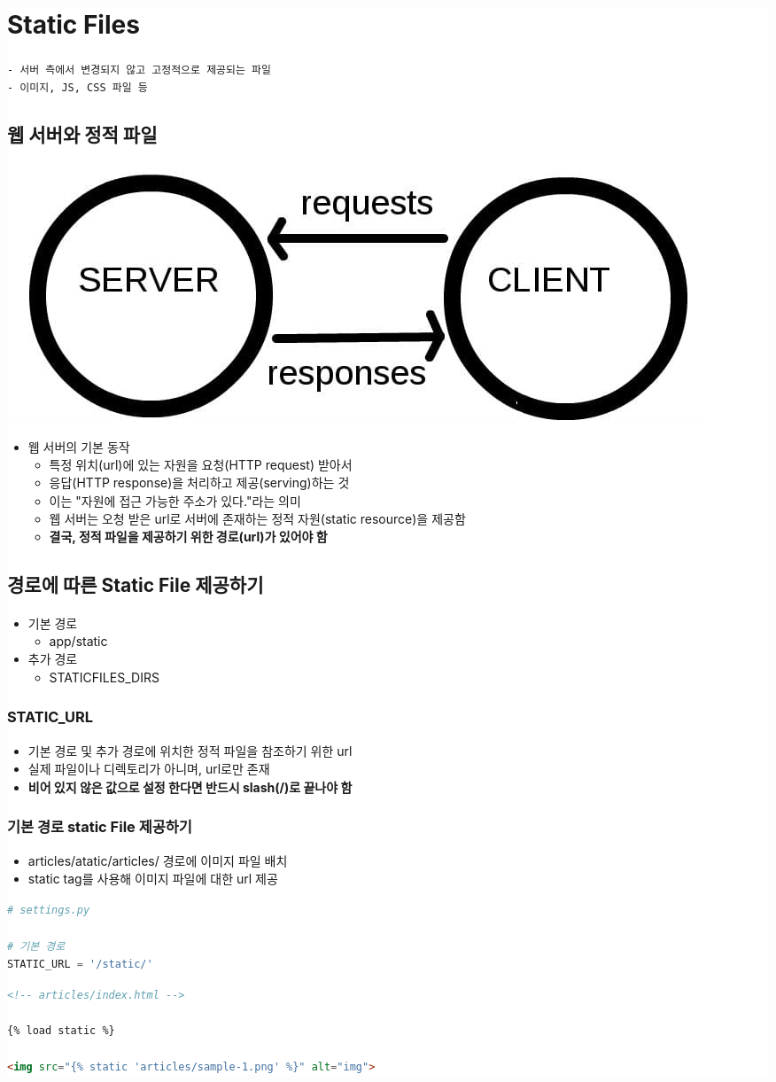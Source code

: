 # Static Files
    - 서버 측에서 변경되지 않고 고정적으로 제공되는 파일
    - 이미지, JS, CSS 파일 등

## 웹 서버와 정적 파일
![](./images/client-server.jpg)

- 웹 서버의 기본 동작
    - 특정 위치(url)에 있는 자원을 요청(HTTP request) 받아서
    - 응답(HTTP response)을 처리하고 제공(serving)하는 것
    - 이는 "자원에 접근 가능한 주소가 있다."라는 의미
    - 웹 서버는 오청 받은 url로 서버에 존재하는 정적 자원(static resource)을 제공함
    - **결국, 정적 파일을 제공하기 위한 경로(url)가 있어야 함**

## 경로에 따른 Static File 제공하기
- 기본 경로
    - app/static
- 추가 경로
    - STATICFILES_DIRS

### STATIC_URL
- 기본 경로 및 추가 경로에 위치한 정적 파일을 참조하기 위한 url
- 실제 파일이나 디렉토리가 아니며, url로만 존재
- **비어 있지 않은 값으로 설정 한다면 반드시 slash(/)로 끝나야 함**

### 기본 경로 static File 제공하기
- articles/atatic/articles/ 경로에 이미지 파일 배치
- static tag를 사용해 이미지 파일에 대한 url 제공

```python
# settings.py

# 기본 경로
STATIC_URL = '/static/'
```
```html
<!-- articles/index.html -->

{% load static %}

<img src="{% static 'articles/sample-1.png' %}" alt="img">
```
